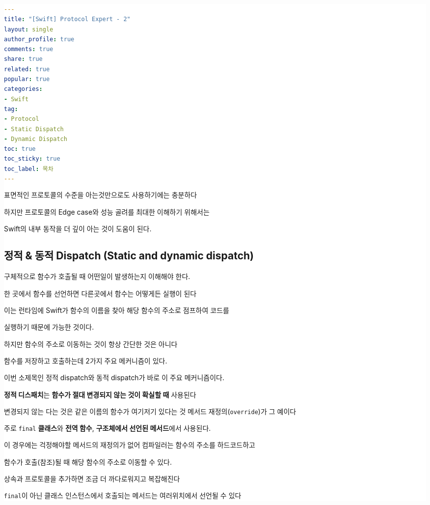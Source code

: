 ```yaml
---
title: "[Swift] Protocol Expert - 2"
layout: single
author_profile: true
comments: true
share: true
related: true
popular: true
categories:
- Swift
tag:
- Protocol
- Static Dispatch
- Dynamic Dispatch
toc: true
toc_sticky: true
toc_label: 목차
---
```


표면적인 프로토콜의 수준을 아는것만으로도 사용하기에는 충분하다

하지만 프로토콜의 Edge case와 성능 골려를 최대한 이해하기 위해서는

Swift의 내부 동작을 더 깊이 아는 것이 도움이 된다.

## 정적 & 동적 Dispatch (Static and dynamic dispatch)

구체적으로 함수가 호출될 때 어떤일이 발생하는지 이해해야 한다.

한 곳에서 함수를 선언하면 다른곳에서 함수는 어떻게든 실행이 된다

이는 런타임에 Swift가 함수의 이름을 찾아 해당 함수의 주소로 점프하여 코드를 

실행하기 때문에 가능한 것이다.

하지만 함수의 주소로 이동하는 것이 항상 간단한 것은 아니다

함수를 저장하고 호출하는데 2가지 주요 메커니즘이 있다.

이번 소제목인 정적 dispatch와 동적 dispatch가 바로 이 주요 메커니즘이다.

**정적 디스패치**는 **함수가 절대 변경되지 않는 것이 확실할 때** 사용된다

변경되지 않는 다는 것은 같은 이름의 함수가 여기저기 있다는 것
메서드 재정의(`override`)가 그 예이다

주로 `final` **클래스**와 **전역 함수**, **구조체에서 선언된 메서드**에서 사용된다.

이 경우에는 걱정해야할 메서드의 재정의가 없어 컴파일러는 함수의 주소를 하드코드하고

함수가 호출(참조)될 때 해당 함수의 주소로 이동할 수 있다.

상속과 프로토콜을 추가하면 조금 더 까다로워지고 복잡해진다

`final`이 아닌 클래스 인스턴스에서 호출되는 메서드는 여러위치에서 선언될 수 있다
